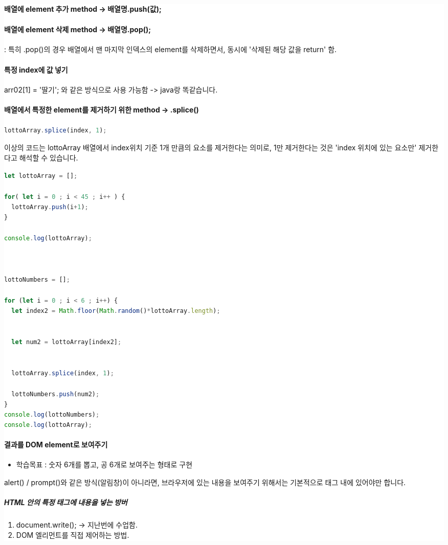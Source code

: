#### 배열에 element 추가 method -> 배열명.push(값);
#### 배열에 element 삭제 method -> 배열명.pop();

: 특히 .pop()의 경우 배열에서 맨 마지막 인덱스의 element를 삭제하면서, 동시에 '삭제된 해당 값을 return' 함.

#### 특정 index에 값 넣기
arr02[1] = '딸기'; 와 같은 방식으로 사용 가능함 -> java랑 똑같습니다.

#### 배열에서 특정한 element를 제거하기 위한 method -> .splice()

```javascript
lottoArray.splice(index, 1);
```

이상의 코드는 lottoArray 배열에서 index위치 기준 1개 만큼의 요소를 제거한다는 의미로, 1만 제거한다는 것은 'index 위치에 있는 요소만' 제거한다고 해석할 수 있습니다.

```javascript
let lottoArray = [];

for( let i = 0 ; i < 45 ; i++ ) {
  lottoArray.push(i+1);
}

console.log(lottoArray);



lottoNumbers = [];

for (let i = 0 ; i < 6 ; i++) {
  let index2 = Math.floor(Math.random()*lottoArray.length);


  let num2 = lottoArray[index2];


  lottoArray.splice(index, 1);

  lottoNumbers.push(num2);
} 
console.log(lottoNumbers);
console.log(lottoArray);
```

#### 결과를 DOM element로 보여주기
- 학습목표 : 숫자 6개를 뽑고, 공 6개로 보여주는 형태로 구현

alert() / prompt()와 같은 방식(알림창)이 아니라면, 브라우저에 있는 내용을 보여주기 위해서는 기본적으로 <body>태그 내에 있어야만 합니다.

##### HTML 안의 특정 태그에 내용을 넣는 방버
1. document.write(); -> 지난번에 수업함.
2. DOM 엘리먼트를 직접 제어하는 방법.
